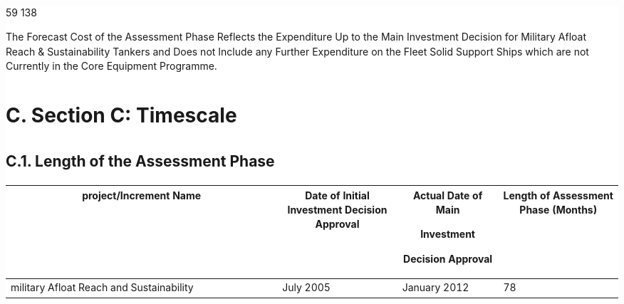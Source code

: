 <td>59</Td>
<td>138</Td>
</Tr>
</Tbody>
</Table>

The Forecast Cost of the Assessment Phase Reflects the Expenditure Up to the Main Investment Decision for Military Afloat Reach & Sustainability Tankers and Does not Include any Further Expenditure on the Fleet Solid Support Ships which are not Currently in the Core Equipment Programme.

# C. Section C: Timescale

## C.1. Length of the Assessment Phase

<table>
<colgroup>
<col Style="Width: 43%" />
<col Style="Width: 19%" />
<col Style="Width: 16%" />
<col Style="Width: 19%" />
</Colgroup>
<thead>
<tr>
<th>project/Increment Name</Th>
<th>
Date of Initial Investment Decision Approval
</Th>
<th>
Actual Date of Main

Investment

Decision Approval
</Th>
<th>
Length of Assessment Phase (Months)
</Th>
</Tr>
</Thead>
<tbody>
<tr>
<td>military Afloat Reach and Sustainability</Td>
<td>
July 2005
</Td>
<td>
January 2012
</Td>
<td>
78
</Td>
</Tr>
</Tbody>
</Table>
